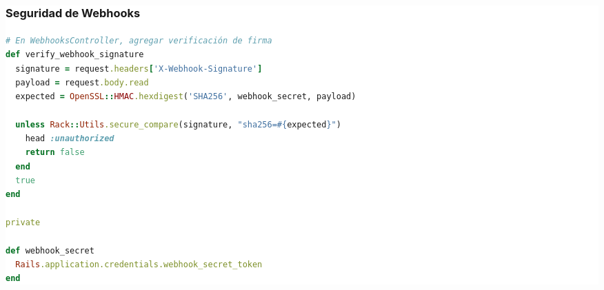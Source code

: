 ### Seguridad de Webhooks
```ruby
# En WebhooksController, agregar verificación de firma
def verify_webhook_signature
  signature = request.headers['X-Webhook-Signature']
  payload = request.body.read
  expected = OpenSSL::HMAC.hexdigest('SHA256', webhook_secret, payload)
  
  unless Rack::Utils.secure_compare(signature, "sha256=#{expected}")
    head :unauthorized
    return false
  end
  true
end

private

def webhook_secret
  Rails.application.credentials.webhook_secret_token
end
```